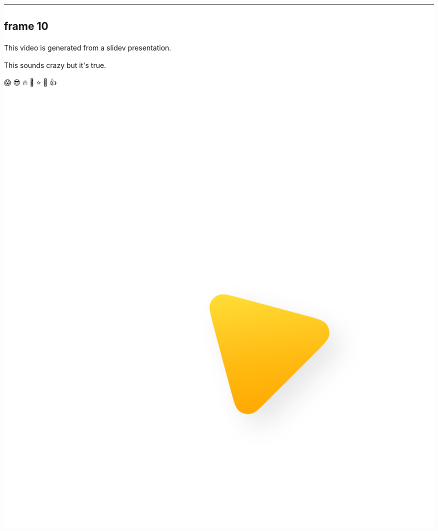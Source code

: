 </div>


---

## frame 10

<div
v-motion
:initial="{ opacity: 0.99, scale: 0.988, y: 11.1, rotate: 3.99 }"
>
This video is generated from a slidev presentation.

This sounds crazy but it's true.

😱 😎 🔥 🚀 ⭐️ 🎁 👍

<img src="pages/logo-triangle.png" />
